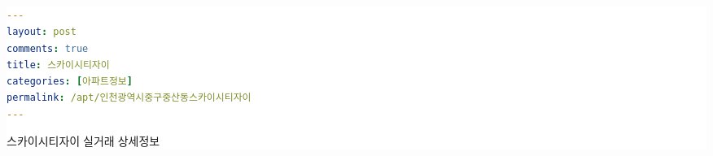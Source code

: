 ```yaml
---
layout: post
comments: true
title: 스카이시티자이
categories: [아파트정보]
permalink: /apt/인천광역시중구중산동스카이시티자이
---
```


스카이시티자이 실거래 상세정보

<script type="text/javascript">
  google.charts.load('current', {'packages':['line', 'corechart']});
  google.charts.setOnLoadCallback(drawChart);

  function drawChart() {
    var data = new google.visualization.DataTable();
    data.addColumn('date', '거래일');
    data.addColumn('number', "매매");
    data.addColumn('number', "전세");
    data.addColumn('number', "전매");
